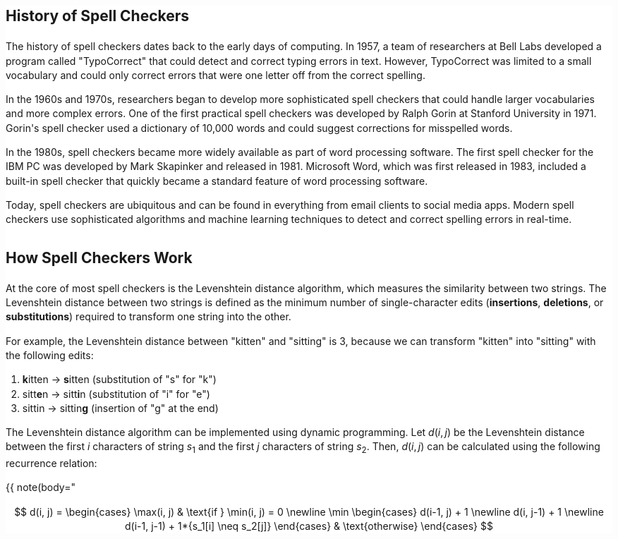 ## History of Spell Checkers

The history of spell checkers dates back to the early days of computing. In
1957, a team of researchers at Bell Labs developed a program called
"TypoCorrect" that could detect and correct typing errors in text. However,
TypoCorrect was limited to a small vocabulary and could only correct errors that
were one letter off from the correct spelling.

In the 1960s and 1970s, researchers began to develop more sophisticated spell
checkers that could handle larger vocabularies and more complex errors. One of
the first practical spell checkers was developed by Ralph Gorin at Stanford
University in 1971. Gorin's spell checker used a dictionary of 10,000 words and
could suggest corrections for misspelled words.

In the 1980s, spell checkers became more widely available as part of word
processing software. The first spell checker for the IBM PC was developed by
Mark Skapinker and released in 1981. Microsoft Word, which was first released in
1983, included a built-in spell checker that quickly became a standard feature
of word processing software.

Today, spell checkers are ubiquitous and can be found in everything from email
clients to social media apps. Modern spell checkers use sophisticated algorithms
and machine learning techniques to detect and correct spelling errors in
real-time.

## How Spell Checkers Work

At the core of most spell checkers is the Levenshtein distance algorithm, which
measures the similarity between two strings. The Levenshtein distance between
two strings is defined as the minimum number of single-character edits
(**insertions**, **deletions**, or **substitutions**) required to transform one
string into the other.

For example, the Levenshtein distance between "kitten" and "sitting" is 3,
because we can transform "kitten" into "sitting" with the following edits:

1. **k**itten → **s**itten (substitution of "s" for "k")
2. sitt**e**n → sitt**i**n (substitution of "i" for "e")
3. sittin → sittin**g** (insertion of "g" at the end)

The Levenshtein distance algorithm can be implemented using dynamic programming.
Let $d(i, j)$ be the Levenshtein distance between the first $i$ characters of
string $s_1$ and the first $j$ characters of string $s_2$. Then, $d(i, j)$ can
be calculated using the following recurrence relation:

{{ note(body="

$$
d(i, j) =
\begin{cases}
\max(i, j) & \text{if } \min(i, j) = 0 \newline
\min \begin{cases}
d(i-1, j) + 1 \newline
d(i, j-1) + 1 \newline
d(i-1, j-1) + 1*{s_1[i] \neq s_2[j]}
\end{cases} & \text{otherwise}
\end{cases}
$$
